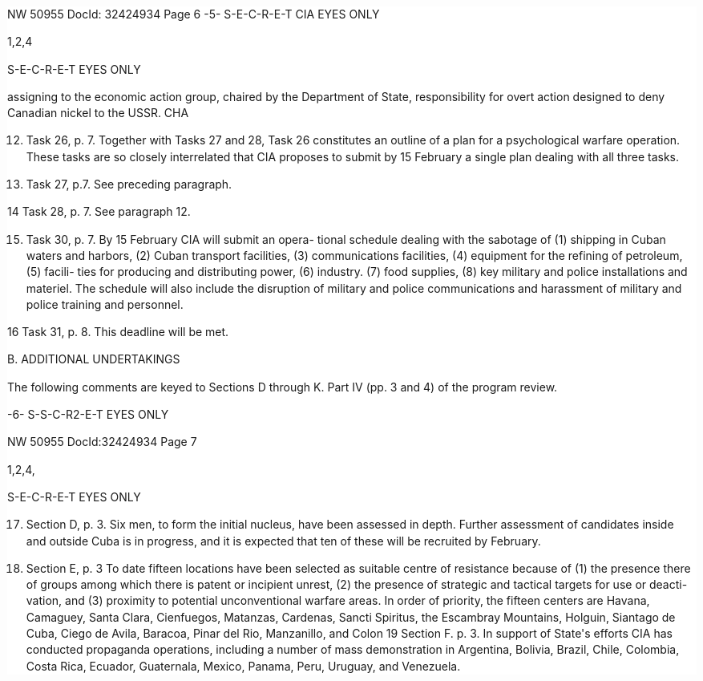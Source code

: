 NW 50955 DocId: 32424934 Page 6 -5-
S-E-C-R-E-T CIA
EYES ONLY

1,2,4

S-E-C-R-E-T
EYES ONLY

assigning to the economic action group, chaired by the Department
of State, responsibility for overt action designed to deny Canadian
nickel to the USSR. CHA

12. Task 26, p. 7. Together with Tasks 27 and 28, Task 26 constitutes an outline of a plan for a psychological warfare operation. These tasks are so closely interrelated that CIA proposes to submit by 15 February a single plan dealing with all three tasks.

13. Task 27, p.7. See preceding paragraph.

14
Task 28, p. 7. See paragraph 12.

15. Task 30, p. 7. By 15 February CIA will submit an opera- tional schedule dealing with the sabotage of (1) shipping in Cuban waters and harbors, (2) Cuban transport facilities, (3) communications facilities, (4) equipment for the refining of petroleum, (5) facili- ties for producing and distributing power, (6) industry. (7) food supplies, (8) key military and police installations and materiel. The schedule will also include the disruption of military and police communications and harassment of military and police training and personnel.

16
Task 31, p. 8. This deadline will be met.

B. ADDITIONAL UNDERTAKINGS

The following comments are keyed to Sections D through K.
Part IV (pp. 3 and 4) of the program review.

-6-
S-S-C-R2-E-T
EYES ONLY

NW 50955 DocId:32424934 Page 7

1,2,4,

S-E-C-R-E-T
EYES ONLY

17. Section D, p. 3. Six men, to form the initial nucleus, have been assessed in depth. Further assessment of candidates inside and outside Cuba is in progress, and it is expected that ten of these will be recruited by February.

18. Section E, p. 3 To date fifteen locations have been selected as suitable centre of resistance because of (1) the presence there of groups among which there is patent or incipient unrest, (2) the presence of strategic and tactical targets for use or deacti- vation, and (3) proximity to potential unconventional warfare areas. In order of priority, the fifteen centers are Havana, Camaguey, Santa Clara, Cienfuegos, Matanzas, Cardenas, Sancti Spiritus, the Escambray Mountains, Holguin, Siantago de Cuba, Ciego de Avila, Baracoa, Pinar del Rio, Manzanillo, and Colon
19 Section F. p. 3. In support of State's efforts CIA has conducted propaganda operations, including a number of mass demonstration in Argentina, Bolivia, Brazil, Chile, Colombia, Costa Rica, Ecuador, Guaternala, Mexico, Panama, Peru, Uruguay, and Venezuela.
